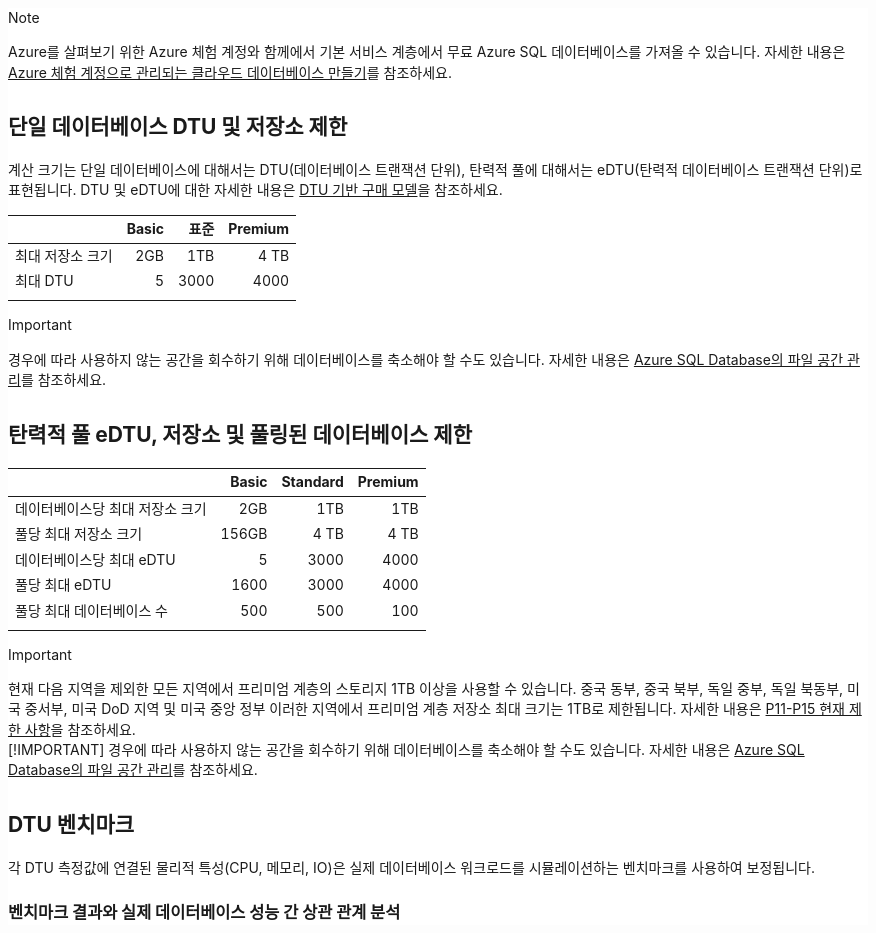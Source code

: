 > [!NOTE]
> Azure를 살펴보기 위한 Azure 체험 계정와 함께에서 기본 서비스 계층에서 무료 Azure SQL 데이터베이스를 가져올 수 있습니다. 자세한 내용은 [Azure 체험 계정으로 관리되는 클라우드 데이터베이스 만들기](https://azure.microsoft.com/free/services/sql-database/)를 참조하세요.

## <a name="single-database-dtu-and-storage-limits"></a>단일 데이터베이스 DTU 및 저장소 제한

계산 크기는 단일 데이터베이스에 대해서는 DTU(데이터베이스 트랜잭션 단위), 탄력적 풀에 대해서는 eDTU(탄력적 데이터베이스 트랜잭션 단위)로 표현됩니다. DTU 및 eDTU에 대한 자세한 내용은 [DTU 기반 구매 모델](sql-database-purchase-models.md#dtu-based-purchasing-model)을 참조하세요.

||Basic|표준|Premium|
| :-- | --: | --: | --: |
| 최대 저장소 크기 | 2GB | 1TB | 4 TB  |
| 최대 DTU | 5 | 3000 | 4000 | 
|||||

> [!IMPORTANT]
> 경우에 따라 사용하지 않는 공간을 회수하기 위해 데이터베이스를 축소해야 할 수도 있습니다. 자세한 내용은 [Azure SQL Database의 파일 공간 관리](sql-database-file-space-management.md)를 참조하세요.

## <a name="elastic-pool-edtu-storage-and-pooled-database-limits"></a>탄력적 풀 eDTU, 저장소 및 풀링된 데이터베이스 제한

| | **Basic** | **Standard** | **Premium** |
| :-- | --: | --: | --: |
| 데이터베이스당 최대 저장소 크기  | 2GB | 1TB | 1TB |
| 풀당 최대 저장소 크기 | 156GB | 4 TB | 4 TB |
| 데이터베이스당 최대 eDTU | 5 | 3000 | 4000 |
| 풀당 최대 eDTU | 1600 | 3000 | 4000 |
| 풀당 최대 데이터베이스 수 | 500  | 500 | 100 |
|||||

> [!IMPORTANT]
> 현재 다음 지역을 제외한 모든 지역에서 프리미엄 계층의 스토리지 1TB 이상을 사용할 수 있습니다. 중국 동부, 중국 북부, 독일 중부, 독일 북동부, 미국 중서부, 미국 DoD 지역 및 미국 중앙 정부 이러한 지역에서 프리미엄 계층 저장소 최대 크기는 1TB로 제한됩니다.  자세한 내용은 [P11-P15 현재 제한 사항](sql-database-single-database-scale.md#p11-and-p15-constraints-when-max-size-greater-than-1-tb)을 참조하세요.  
> [!IMPORTANT]
> 경우에 따라 사용하지 않는 공간을 회수하기 위해 데이터베이스를 축소해야 할 수도 있습니다. 자세한 내용은 [Azure SQL Database의 파일 공간 관리](sql-database-file-space-management.md)를 참조하세요.

## <a name="dtu-benchmark"></a>DTU 벤치마크

각 DTU 측정값에 연결된 물리적 특성(CPU, 메모리, IO)은 실제 데이터베이스 워크로드를 시뮬레이션하는 벤치마크를 사용하여 보정됩니다.

### <a name="correlating-benchmark-results-to-real-world-database-performance"></a>벤치마크 결과와 실제 데이터베이스 성능 간 상관 관계 분석

